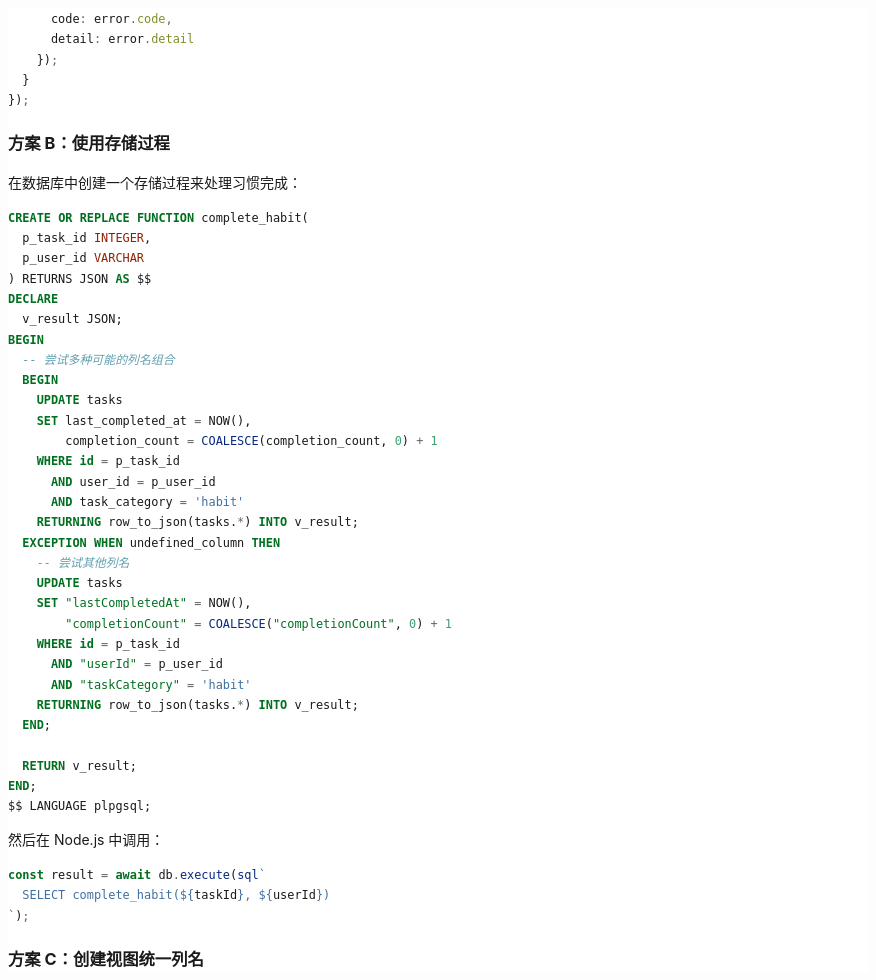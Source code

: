 ```javascript
      code: error.code,
      detail: error.detail 
    });
  }
});
```

### 方案 B：使用存储过程

在数据库中创建一个存储过程来处理习惯完成：

```sql
CREATE OR REPLACE FUNCTION complete_habit(
  p_task_id INTEGER,
  p_user_id VARCHAR
) RETURNS JSON AS $$
DECLARE
  v_result JSON;
BEGIN
  -- 尝试多种可能的列名组合
  BEGIN
    UPDATE tasks 
    SET last_completed_at = NOW(),
        completion_count = COALESCE(completion_count, 0) + 1
    WHERE id = p_task_id 
      AND user_id = p_user_id 
      AND task_category = 'habit'
    RETURNING row_to_json(tasks.*) INTO v_result;
  EXCEPTION WHEN undefined_column THEN
    -- 尝试其他列名
    UPDATE tasks 
    SET "lastCompletedAt" = NOW(),
        "completionCount" = COALESCE("completionCount", 0) + 1
    WHERE id = p_task_id 
      AND "userId" = p_user_id 
      AND "taskCategory" = 'habit'
    RETURNING row_to_json(tasks.*) INTO v_result;
  END;
  
  RETURN v_result;
END;
$$ LANGUAGE plpgsql;
```

然后在 Node.js 中调用：
```javascript
const result = await db.execute(sql`
  SELECT complete_habit(${taskId}, ${userId})
`);
```

### 方案 C：创建视图统一列名
